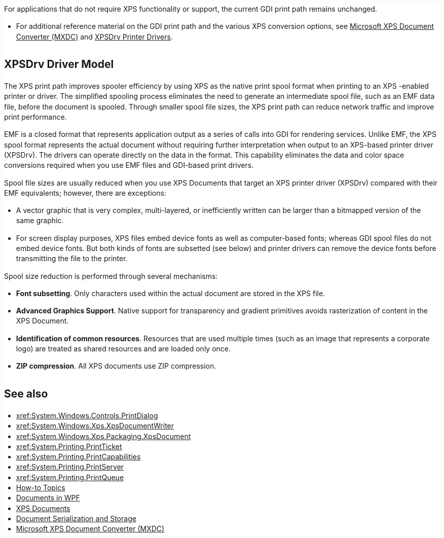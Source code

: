 For applications that do not require XPS functionality or support, the current GDI print path remains unchanged.  
  
- For additional reference material on the GDI print path and the various XPS conversion options, see [Microsoft XPS Document Converter (MXDC)](/windows/desktop/printdocs/microsoft-xps-document-converter--mxdc-) and [XPSDrv Printer Drivers](/windows-hardware/drivers/print/xpsdrv-printer-drivers).  
  
<a name="XPS_Driver_Model_intro"></a>
## XPSDrv Driver Model  
 The XPS print path improves spooler efficiency by using XPS as the native print spool format when printing to an XPS -enabled printer or driver. The simplified spooling process eliminates the need to generate an intermediate spool file, such as an EMF data file, before the document is spooled. Through smaller spool file sizes, the XPS print path can reduce network traffic and improve print performance.  
  
 EMF is a closed format that represents application output as a series of calls into GDI for rendering services. Unlike EMF, the XPS spool format represents the actual document without requiring further interpretation when output to an XPS-based printer driver (XPSDrv). The drivers can operate directly on the data in the format. This capability eliminates the data and color space conversions required when you use EMF files and GDI-based print drivers.  
  
 Spool file sizes are usually reduced when you use XPS Documents that target an XPS printer driver (XPSDrv) compared with their EMF equivalents; however, there are exceptions:  
  
- A vector graphic that is very complex, multi-layered, or inefficiently written can be larger than a bitmapped version of the same graphic.  
  
- For screen display purposes, XPS files embed device fonts as well as computer-based fonts; whereas GDI spool files do not embed device fonts. But both kinds of fonts are subsetted (see below) and printer drivers can remove the device fonts before transmitting the file to the printer.  
  
 Spool size reduction is performed through several mechanisms:  
  
- **Font subsetting**. Only characters used within the actual document are stored in the XPS file.  
  
- **Advanced Graphics Support**. Native support for transparency and gradient primitives avoids rasterization of content in the XPS Document.  
  
- **Identification of common resources**. Resources that are used multiple times (such as an image that represents a corporate logo) are treated as shared resources and are loaded only once.  
  
- **ZIP compression**. All XPS documents use ZIP compression.  
  
## See also

- <xref:System.Windows.Controls.PrintDialog>
- <xref:System.Windows.Xps.XpsDocumentWriter>
- <xref:System.Windows.Xps.Packaging.XpsDocument>
- <xref:System.Printing.PrintTicket>
- <xref:System.Printing.PrintCapabilities>
- <xref:System.Printing.PrintServer>
- <xref:System.Printing.PrintQueue>
- [How-to Topics](printing-how-to-topics.md)
- [Documents in WPF](documents-in-wpf.md)
- [XPS Documents](/windows/desktop/printdocs/documents)
- [Document Serialization and Storage](document-serialization-and-storage.md)
- [Microsoft XPS Document Converter (MXDC)](/windows/desktop/printdocs/microsoft-xps-document-converter--mxdc-)
